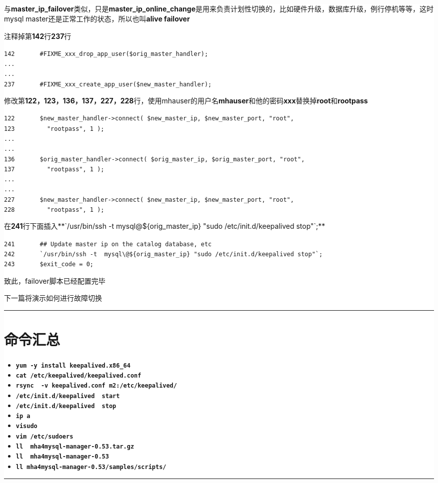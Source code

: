 与**master_ip_failover**类似，只是**master_ip_online_change**是用来负责计划性切换的，比如硬件升级，数据库升级，例行停机等等，这时mysql master还是正常工作的状态，所以也叫**alive failover**

注释掉第**142**行**237**行

~~~
142       #FIXME_xxx_drop_app_user($orig_master_handler);
...
...
237       #FIXME_xxx_create_app_user($new_master_handler);
~~~

修改第**122，123，136，137，227，228**行，使用mhauser的用户名**mhauser**和他的密码**xxx**替换掉**root**和**rootpass**


~~~
122       $new_master_handler->connect( $new_master_ip, $new_master_port, "root",
123         "rootpass", 1 );
...
...
136       $orig_master_handler->connect( $orig_master_ip, $orig_master_port, "root",
137         "rootpass", 1 );
...
...
227       $new_master_handler->connect( $new_master_ip, $new_master_port, "root",
228         "rootpass", 1 );
~~~

在**241**行下面插入**\`/usr/bin/ssh -t  mysql\@${orig_master_ip} "sudo /etc/init.d/keepalived stop"\`;**

~~~
241       ## Update master ip on the catalog database, etc
242       `/usr/bin/ssh -t  mysql\@${orig_master_ip} "sudo /etc/init.d/keepalived stop"`;
243       $exit_code = 0;
~~~

致此，failover脚本已经配置完毕

下一篇将演示如何进行故障切换

---

# 命令汇总

* **`yum -y install keepalived.x86_64`**
* **`cat /etc/keepalived/keepalived.conf`**
* **`rsync  -v keepalived.conf m2:/etc/keepalived/`**
* **`/etc/init.d/keepalived  start`**
* **`/etc/init.d/keepalived  stop`**
* **`ip a`**
* **`visudo`**
* **`vim /etc/sudoers`**
* **`ll  mha4mysql-manager-0.53.tar.gz`**
* **`ll  mha4mysql-manager-0.53`**
* **`ll mha4mysql-manager-0.53/samples/scripts/`**


---

[mha2]:http://soft.dog/2015/03/27/mysql-HA-build-mha-install-and-config.html
[keepalived]:http://www.keepalived.org/
[keepalived download]:http://www.keepalived.org/download.html



